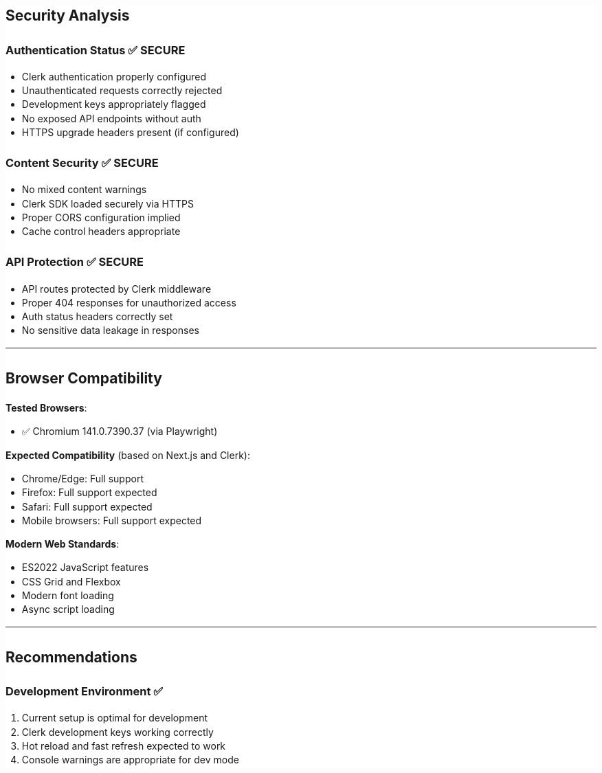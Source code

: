 
## Security Analysis

### Authentication Status ✅ SECURE
- Clerk authentication properly configured
- Unauthenticated requests correctly rejected
- Development keys appropriately flagged
- No exposed API endpoints without auth
- HTTPS upgrade headers present (if configured)

### Content Security ✅ SECURE
- No mixed content warnings
- Clerk SDK loaded securely via HTTPS
- Proper CORS configuration implied
- Cache control headers appropriate

### API Protection ✅ SECURE
- API routes protected by Clerk middleware
- Proper 404 responses for unauthorized access
- Auth status headers correctly set
- No sensitive data leakage in responses

---

## Browser Compatibility

**Tested Browsers**:
- ✅ Chromium 141.0.7390.37 (via Playwright)

**Expected Compatibility** (based on Next.js and Clerk):
- Chrome/Edge: Full support
- Firefox: Full support expected
- Safari: Full support expected
- Mobile browsers: Full support expected

**Modern Web Standards**:
- ES2022 JavaScript features
- CSS Grid and Flexbox
- Modern font loading
- Async script loading

---

## Recommendations

### Development Environment ✅
1. Current setup is optimal for development
2. Clerk development keys working correctly
3. Hot reload and fast refresh expected to work
4. Console warnings are appropriate for dev mode
